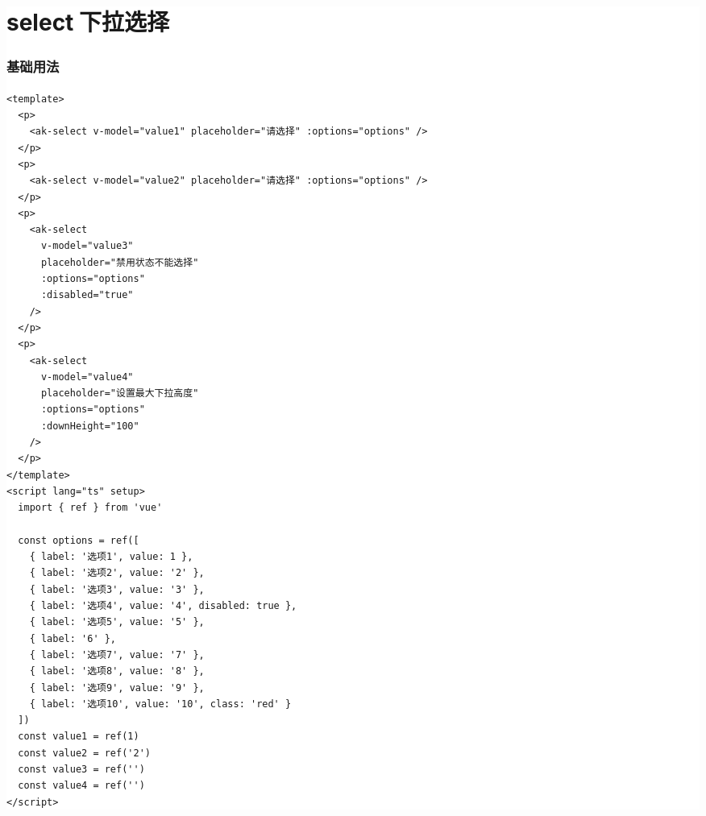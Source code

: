 

# select 下拉选择

### 基础用法

```vue demo
<template>
  <p>
    <ak-select v-model="value1" placeholder="请选择" :options="options" />
  </p>
  <p>
    <ak-select v-model="value2" placeholder="请选择" :options="options" />
  </p>
  <p>
    <ak-select
      v-model="value3"
      placeholder="禁用状态不能选择"
      :options="options"
      :disabled="true"
    />
  </p>
  <p>
    <ak-select
      v-model="value4"
      placeholder="设置最大下拉高度"
      :options="options"
      :downHeight="100"
    />
  </p>
</template>
<script lang="ts" setup>
  import { ref } from 'vue'

  const options = ref([
    { label: '选项1', value: 1 },
    { label: '选项2', value: '2' },
    { label: '选项3', value: '3' },
    { label: '选项4', value: '4', disabled: true },
    { label: '选项5', value: '5' },
    { label: '6' },
    { label: '选项7', value: '7' },
    { label: '选项8', value: '8' },
    { label: '选项9', value: '9' },
    { label: '选项10', value: '10', class: 'red' }
  ])
  const value1 = ref(1)
  const value2 = ref('2')
  const value3 = ref('')
  const value4 = ref('')
</script>

```
